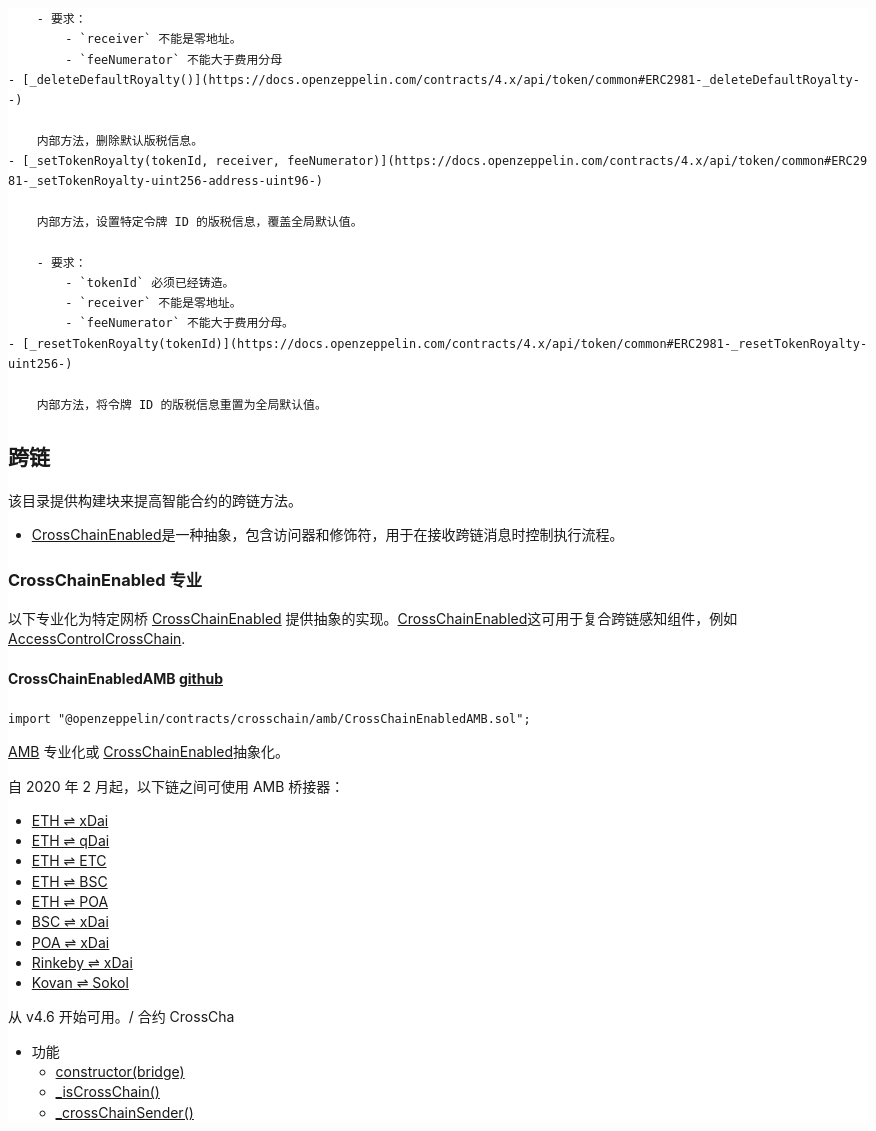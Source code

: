 		- 要求：
			- `receiver` 不能是零地址。
			- `feeNumerator` 不能大于费用分母
	- [_deleteDefaultRoyalty()](https://docs.openzeppelin.com/contracts/4.x/api/token/common#ERC2981-_deleteDefaultRoyalty--)

		内部方法，删除默认版税信息。
	- [_setTokenRoyalty(tokenId, receiver, feeNumerator)](https://docs.openzeppelin.com/contracts/4.x/api/token/common#ERC2981-_setTokenRoyalty-uint256-address-uint96-)

		内部方法，设置特定令牌 ID 的版税信息，覆盖全局默认值。

		- 要求：
			- `tokenId` 必须已经铸造。
			- `receiver` 不能是零地址。
			- `feeNumerator` 不能大于费用分母。
	- [_resetTokenRoyalty(tokenId)](https://docs.openzeppelin.com/contracts/4.x/api/token/common#ERC2981-_resetTokenRoyalty-uint256-)

		内部方法，将令牌 ID 的版税信息重置为全局默认值。

## 跨链
该目录提供构建块来提高智能合约的跨链方法。

- [CrossChainEnabled](https://docs.openzeppelin.com/contracts/4.x/api/crosschain#CrossChainEnabled)是一种抽象，包含访问器和修饰符，用于在接收跨链消息时控制执行流程。

### CrossChainEnabled 专业
以下专业化为特定网桥 [CrossChainEnabled](https://docs.openzeppelin.com/contracts/4.x/api/crosschain#CrossChainEnabled) 提供抽象的实现。[CrossChainEnabled](https://docs.openzeppelin.com/contracts/4.x/api/crosschain#CrossChainEnabled)这可用于复合跨链感知组件，例如 [AccessControlCrossChain](https://docs.openzeppelin.com/contracts/4.x/api/access#AccessControlCrossChain).
#### CrossChainEnabledAMB [github](https://github.com/OpenZeppelin/openzeppelin-contracts/blob/v4.6.0/contracts/crosschain/amb/CrossChainEnabledAMB.sol)
	import "@openzeppelin/contracts/crosschain/amb/CrossChainEnabledAMB.sol";
[AMB](https://docs.tokenbridge.net/amb-bridge/about-amb-bridge) 专业化或 [CrossChainEnabled](https://docs.openzeppelin.com/contracts/4.x/api/crosschain#CrossChainEnabled)抽象化。

自 2020 年 2 月起，以下链之间可使用 AMB 桥接器：

- [ETH ⇌ xDai](https://docs.tokenbridge.net/eth-xdai-amb-bridge/about-the-eth-xdai-amb)
- [ETH ⇌ qDai](https://docs.tokenbridge.net/eth-qdai-bridge/about-the-eth-qdai-amb)
- [ETH ⇌ ETC](https://docs.tokenbridge.net/eth-etc-amb-bridge/about-the-eth-etc-amb)
- [ETH ⇌ BSC](https://docs.tokenbridge.net/eth-bsc-amb/about-the-eth-bsc-amb)
- [ETH ⇌ POA](https://docs.tokenbridge.net/eth-poa-amb-bridge/about-the-eth-poa-amb)
- [BSC ⇌ xDai](https://docs.tokenbridge.net/bsc-xdai-amb/about-the-bsc-xdai-amb)
- [POA ⇌ xDai](https://docs.tokenbridge.net/poa-xdai-amb/about-the-poa-xdai-amb)
- [Rinkeby ⇌ xDai](https://docs.tokenbridge.net/rinkeby-xdai-amb-bridge/about-the-rinkeby-xdai-amb)
- [Kovan ⇌ Sokol](https://docs.tokenbridge.net/kovan-sokol-amb-bridge/about-the-kovan-sokol-amb)

从 v4.6 开始可用。/ 合约 CrossCha

- 功能
	- [constructor(bridge)](https://docs.openzeppelin.com/contracts/4.x/api/crosschain#CrossChainEnabledAMB-constructor-address-)
	- [_isCrossChain()](https://docs.openzeppelin.com/contracts/4.x/api/crosschain#CrossChainEnabledAMB-_isCrossChain--)
	- [_crossChainSender()](https://docs.openzeppelin.com/contracts/4.x/api/crosschain#CrossChainEnabledAMB-_crossChainSender--)
